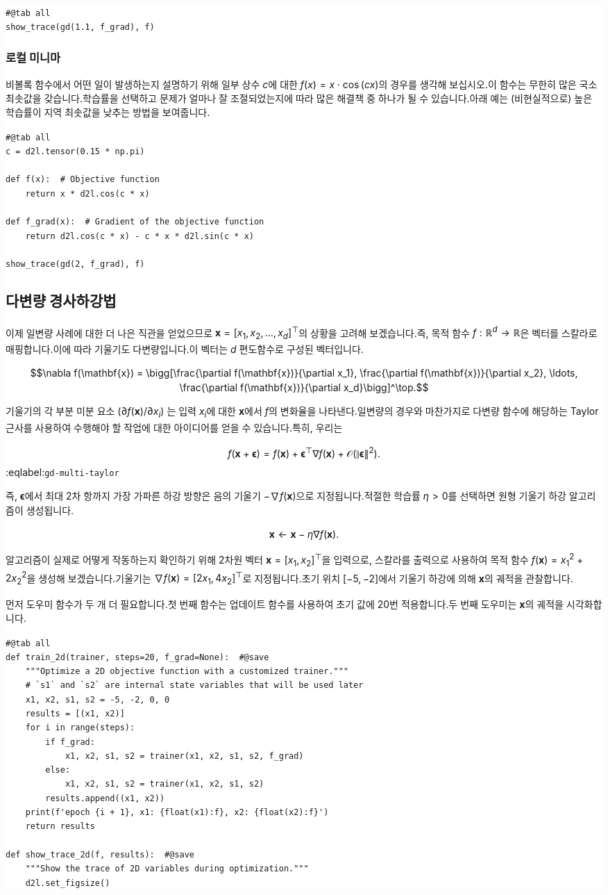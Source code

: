 ```{.python .input}
#@tab all
show_trace(gd(1.1, f_grad), f)
```

### 로컬 미니마

비볼록 함수에서 어떤 일이 발생하는지 설명하기 위해 일부 상수 $c$에 대한 $f(x) = x \cdot \cos(cx)$의 경우를 생각해 보십시오.이 함수는 무한히 많은 국소 최솟값을 갖습니다.학습률을 선택하고 문제가 얼마나 잘 조절되었는지에 따라 많은 해결책 중 하나가 될 수 있습니다.아래 예는 (비현실적으로) 높은 학습률이 지역 최솟값을 낮추는 방법을 보여줍니다.

```{.python .input}
#@tab all
c = d2l.tensor(0.15 * np.pi)

def f(x):  # Objective function
    return x * d2l.cos(c * x)

def f_grad(x):  # Gradient of the objective function
    return d2l.cos(c * x) - c * x * d2l.sin(c * x)

show_trace(gd(2, f_grad), f)
```

## 다변량 경사하강법

이제 일변량 사례에 대한 더 나은 직관을 얻었으므로 $\mathbf{x} = [x_1, x_2, \ldots, x_d]^\top$의 상황을 고려해 보겠습니다.즉, 목적 함수 $f: \mathbb{R}^d \to \mathbb{R}$은 벡터를 스칼라로 매핑합니다.이에 따라 기울기도 다변량입니다.이 벡터는 $d$ 편도함수로 구성된 벡터입니다. 

$$\nabla f(\mathbf{x}) = \bigg[\frac{\partial f(\mathbf{x})}{\partial x_1}, \frac{\partial f(\mathbf{x})}{\partial x_2}, \ldots, \frac{\partial f(\mathbf{x})}{\partial x_d}\bigg]^\top.$$

기울기의 각 부분 미분 요소 ($\partial f(\mathbf{x})/\partial x_i$) 는 입력 $x_i$에 대한 $\mathbf{x}$에서 $f$의 변화율을 나타낸다.일변량의 경우와 마찬가지로 다변량 함수에 해당하는 Taylor 근사를 사용하여 수행해야 할 작업에 대한 아이디어를 얻을 수 있습니다.특히, 우리는 

$$f(\mathbf{x} + \boldsymbol{\epsilon}) = f(\mathbf{x}) + \mathbf{\boldsymbol{\epsilon}}^\top \nabla f(\mathbf{x}) + \mathcal{O}(\|\boldsymbol{\epsilon}\|^2).$$
:eqlabel:`gd-multi-taylor`

즉, $\boldsymbol{\epsilon}$에서 최대 2차 항까지 가장 가파른 하강 방향은 음의 기울기 $-\nabla f(\mathbf{x})$으로 지정됩니다.적절한 학습률 $\eta > 0$를 선택하면 원형 기울기 하강 알고리즘이 생성됩니다. 

$$\mathbf{x} \leftarrow \mathbf{x} - \eta \nabla f(\mathbf{x}).$$

알고리즘이 실제로 어떻게 작동하는지 확인하기 위해 2차원 벡터 $\mathbf{x} = [x_1, x_2]^\top$을 입력으로, 스칼라를 출력으로 사용하여 목적 함수 $f(\mathbf{x})=x_1^2+2x_2^2$을 생성해 보겠습니다.기울기는 $\nabla f(\mathbf{x}) = [2x_1, 4x_2]^\top$로 지정됩니다.초기 위치 $[-5, -2]$에서 기울기 하강에 의해 $\mathbf{x}$의 궤적을 관찰합니다.  

먼저 도우미 함수가 두 개 더 필요합니다.첫 번째 함수는 업데이트 함수를 사용하여 초기 값에 20번 적용합니다.두 번째 도우미는 $\mathbf{x}$의 궤적을 시각화합니다.

```{.python .input}
#@tab all
def train_2d(trainer, steps=20, f_grad=None):  #@save
    """Optimize a 2D objective function with a customized trainer."""
    # `s1` and `s2` are internal state variables that will be used later
    x1, x2, s1, s2 = -5, -2, 0, 0
    results = [(x1, x2)]
    for i in range(steps):
        if f_grad:
            x1, x2, s1, s2 = trainer(x1, x2, s1, s2, f_grad)
        else:
            x1, x2, s1, s2 = trainer(x1, x2, s1, s2)
        results.append((x1, x2))
    print(f'epoch {i + 1}, x1: {float(x1):f}, x2: {float(x2):f}')
    return results

def show_trace_2d(f, results):  #@save
    """Show the trace of 2D variables during optimization."""
    d2l.set_figsize()
```